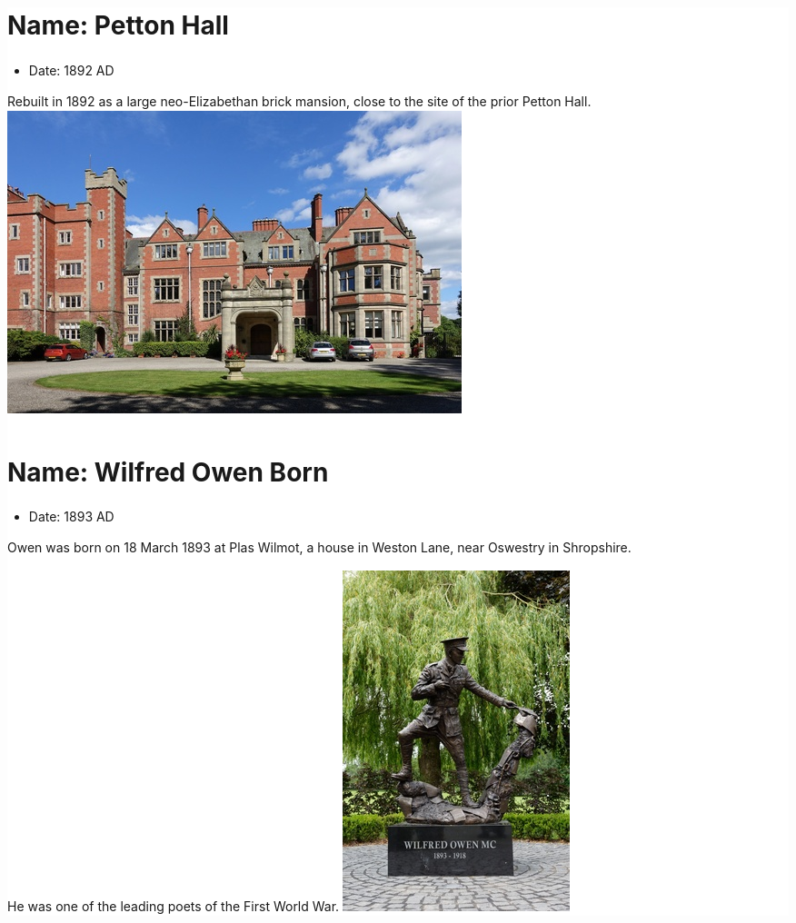 # Name: Petton Hall
- Date: 1892 AD

Rebuilt in 1892 as a large neo-Elizabethan brick mansion, close to the site of the prior Petton Hall.
![](../1shropshire/assets/images/history/2017-07-02_15_35_55_DSC01249_DxO.jpg)

# Name: Wilfred Owen Born
- Date: 1893 AD

Owen was born on 18 March 1893 at Plas Wilmot, a house in Weston Lane, near Oswestry in Shropshire.

He was one of the leading poets of the First World War.
![](../1shropshire/assets/images/history/2019-06-01_13_13_01_DSC_4443_DxO.jpg)

